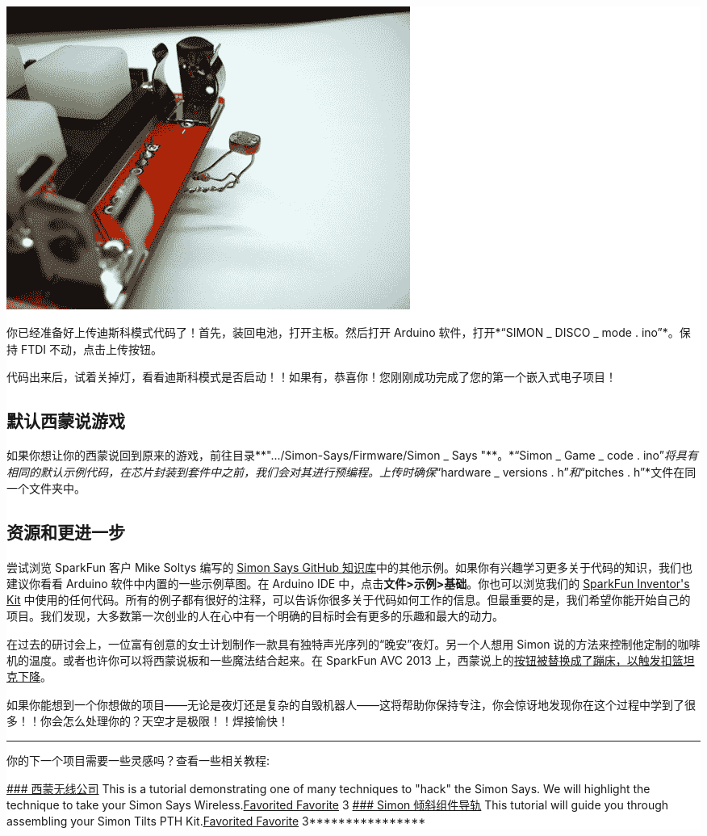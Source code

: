 [![Bend Upward](img/5b88bd18a2b306ce1d283151f06826c9.png)](https://cdn.sparkfun.com/assets/learn_tutorials/5/7/5/FinalPhotelCellResistor.jpg)

你已经准备好上传迪斯科模式代码了！首先，装回电池，打开主板。然后打开 Arduino 软件，打开*“SIMON _ DISCO _ mode . ino”*。保持 FTDI 不动，点击上传按钮。

代码出来后，试着关掉灯，看看迪斯科模式是否启动！！如果有，恭喜你！您刚刚成功完成了您的第一个嵌入式电子项目！

## 默认西蒙说游戏

如果你想让你的西蒙说回到原来的游戏，前往目录**".../Simon-Says/Firmware/Simon _ Says "**。*“Simon _ Game _ code . ino”*将具有相同的默认示例代码，在芯片封装到套件中之前，我们会对其进行预编程。上传时确保*“hardware _ versions . h”*和*“pitches . h”*文件在同一个文件夹中。

## 资源和更进一步

尝试浏览 SparkFun 客户 Mike Soltys 编写的 [Simon Says GitHub 知识库](https://github.com/sparkfun/Simon-Says/tree/master/Firmware/Additional%20Experiments)中的其他示例。如果你有兴趣学习更多关于代码的知识，我们也建议你看看 Arduino 软件中内置的一些示例草图。在 Arduino IDE 中，点击**文件>示例>基础**。你也可以浏览我们的 [SparkFun Inventor's Kit](https://learn.sparkfun.com/tutorials/sik-experiment-guide-for-arduino---v33) 中使用的任何代码。所有的例子都有很好的注释，可以告诉你很多关于代码如何工作的信息。但最重要的是，我们希望你能开始自己的项目。我们发现，大多数第一次创业的人在心中有一个明确的目标时会有更多的乐趣和最大的动力。

在过去的研讨会上，一位富有创意的女士计划制作一款具有独特声光序列的“晚安”夜灯。另一个人想用 Simon 说的方法来控制他定制的咖啡机的温度。或者也许你可以将西蒙说板和一些魔法结合起来。在 SparkFun AVC 2013 上，西蒙说上的[按钮被替换成了蹦床，以触发扣篮坦克下降](https://www.sparkfun.com/news/1188)。

如果你能想到一个你想做的项目——无论是夜灯还是复杂的自毁机器人——这将帮助你保持专注，你会惊讶地发现你在这个过程中学到了很多！！你会怎么处理你的？天空才是极限！！焊接愉快！

* * *

你的下一个项目需要一些灵感吗？查看一些相关教程:

[](https://learn.sparkfun.com/tutorials/simon-splosion-wireless) [### 西蒙无线公司](https://learn.sparkfun.com/tutorials/simon-splosion-wireless) This is a tutorial demonstrating one of many techniques to "hack" the Simon Says. We will highlight the technique to take your Simon Says Wireless.[Favorited Favorite](# "Add to favorites") 3[](https://learn.sparkfun.com/tutorials/simon-tilts-assembly-guide) [### Simon 倾斜组件导轨](https://learn.sparkfun.com/tutorials/simon-tilts-assembly-guide) This tutorial will guide you through assembling your Simon Tilts PTH Kit.[Favorited Favorite](# "Add to favorites") 3****************